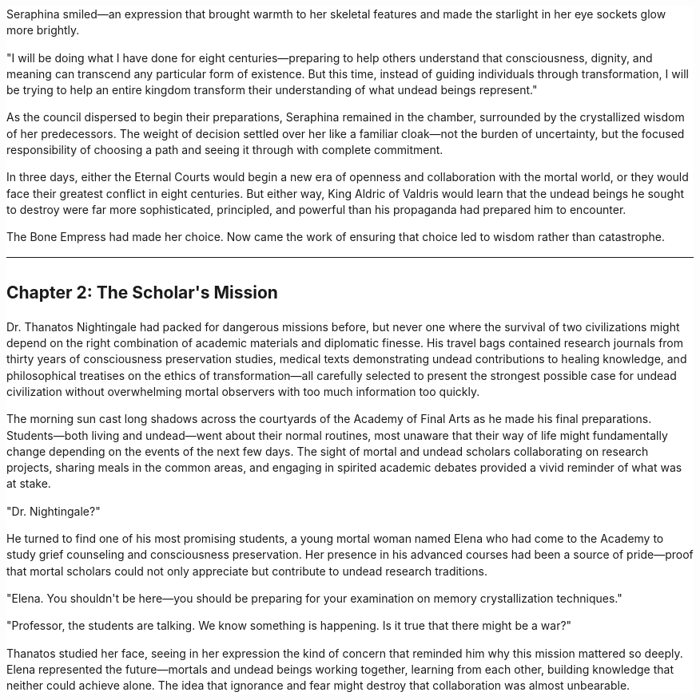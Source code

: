 Seraphina smiled—an expression that brought warmth to her skeletal features and made the starlight in her eye sockets glow more brightly.

"I will be doing what I have done for eight centuries—preparing to help others understand that consciousness, dignity, and meaning can transcend any particular form of existence. But this time, instead of guiding individuals through transformation, I will be trying to help an entire kingdom transform their understanding of what undead beings represent."

As the council dispersed to begin their preparations, Seraphina remained in the chamber, surrounded by the crystallized wisdom of her predecessors. The weight of decision settled over her like a familiar cloak—not the burden of uncertainty, but the focused responsibility of choosing a path and seeing it through with complete commitment.

In three days, either the Eternal Courts would begin a new era of openness and collaboration with the mortal world, or they would face their greatest conflict in eight centuries. But either way, King Aldric of Valdris would learn that the undead beings he sought to destroy were far more sophisticated, principled, and powerful than his propaganda had prepared him to encounter.

The Bone Empress had made her choice. Now came the work of ensuring that choice led to wisdom rather than catastrophe.

---

## Chapter 2: The Scholar's Mission

Dr. Thanatos Nightingale had packed for dangerous missions before, but never one where the survival of two civilizations might depend on the right combination of academic materials and diplomatic finesse. His travel bags contained research journals from thirty years of consciousness preservation studies, medical texts demonstrating undead contributions to healing knowledge, and philosophical treatises on the ethics of transformation—all carefully selected to present the strongest possible case for undead civilization without overwhelming mortal observers with too much information too quickly.

The morning sun cast long shadows across the courtyards of the Academy of Final Arts as he made his final preparations. Students—both living and undead—went about their normal routines, most unaware that their way of life might fundamentally change depending on the events of the next few days. The sight of mortal and undead scholars collaborating on research projects, sharing meals in the common areas, and engaging in spirited academic debates provided a vivid reminder of what was at stake.

"Dr. Nightingale?" 

He turned to find one of his most promising students, a young mortal woman named Elena who had come to the Academy to study grief counseling and consciousness preservation. Her presence in his advanced courses had been a source of pride—proof that mortal scholars could not only appreciate but contribute to undead research traditions.

"Elena. You shouldn't be here—you should be preparing for your examination on memory crystallization techniques."

"Professor, the students are talking. We know something is happening. Is it true that there might be a war?"

Thanatos studied her face, seeing in her expression the kind of concern that reminded him why this mission mattered so deeply. Elena represented the future—mortals and undead beings working together, learning from each other, building knowledge that neither could achieve alone. The idea that ignorance and fear might destroy that collaboration was almost unbearable.
